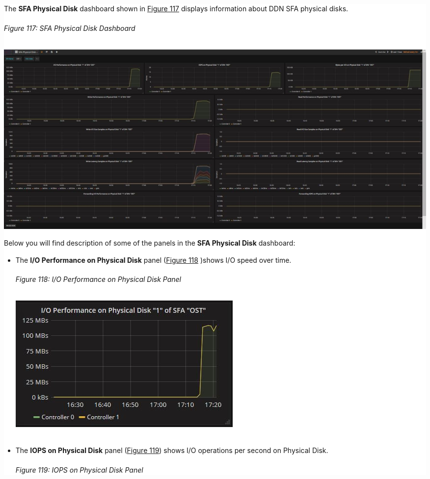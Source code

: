 The **SFA Physical Disk** dashboard shown in [Figure 117](#figure-117-sfa-physical-disk-dashboard) displays information about DDN SFA physical disks.

###### Figure 117: SFA Physical Disk Dashboard
![SFA Physical Disk Dashboard](pic/sfa_physical_disk/sfa_physical_disk.jpg)

   

Below you will find description of some of the panels in the **SFA Physical Disk** dashboard:

- The **I/O Performance on Physical Disk** panel ([Figure 118](#figure-118-io-performance-on-physical-disk-panel) )shows I/O speed over time.

  ###### Figure 118: I/O Performance on Physical Disk Panel
  
  ###### ![I/O Performance Panel of SFA Physical Disk Dashboard](pic/sfa_physical_disk/io_performance.jpg)
  
- The **IOPS on Physical Disk** panel ([Figure 119](#figure-119-iops-on-physical-disk-panel)) shows I/O operations per second on Physical Disk.

  ###### Figure 119: IOPS on Physical Disk Panel
  